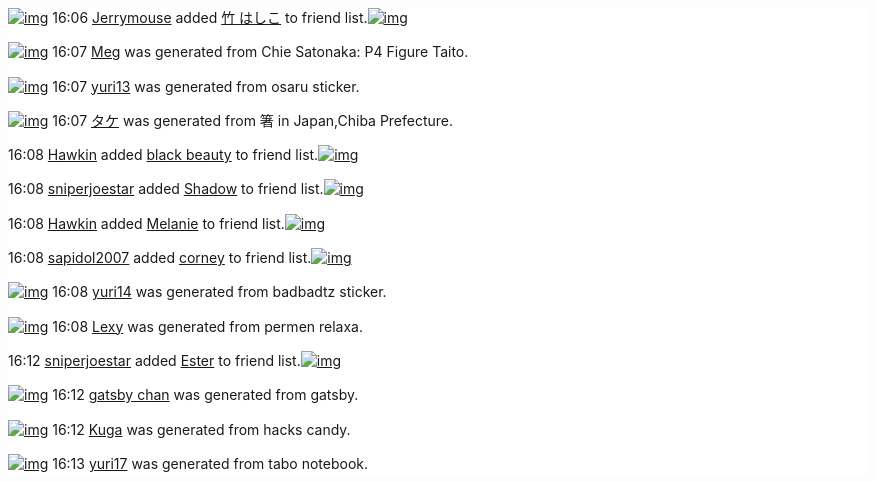 [![img](http://img33.imageshack.us/img33/2736/x5th.jpg)](http://www.barcodekanojo.com/user/245002/Jerrymouse) 16:06 [Jerrymouse](http://www.barcodekanojo.com/user/245002/Jerrymouse) added [竹 はしこ](http://www.barcodekanojo.com/kanojo/1604605/%E7%AB%B9%20%E3%81%AF%E3%81%97%E3%81%93) to friend list.[![img](http://kacdn05.appspot.com/6283716737368064/246d.png)](http://www.barcodekanojo.com/kanojo/1604605/%E7%AB%B9%20%E3%81%AF%E3%81%97%E3%81%93)

[![img](http://kacdn04.appspot.com/5509273199050752/fd82.png)](http://www.barcodekanojo.com/kanojo/2716205/Meg) 16:07 [Meg](http://www.barcodekanojo.com/kanojo/2716205/Meg) was generated from Chie Satonaka: P4 Figure Taito.

[![img](http://kacdn05.appspot.com/6138150900465664/2d09.png)](http://www.barcodekanojo.com/kanojo/2716206/yuri13) 16:07 [yuri13](http://www.barcodekanojo.com/kanojo/2716206/yuri13) was generated from osaru sticker.

[![img](http://kacdn02.appspot.com/6425287717814272/652b.png)](http://www.barcodekanojo.com/kanojo/2716207/%E3%82%BF%E3%82%B1) 16:07 [タケ](http://www.barcodekanojo.com/kanojo/2716207/%E3%82%BF%E3%82%B1) was generated from 箸 in Japan,Chiba Prefecture.

16:08 [Hawkin](http://www.barcodekanojo.com/user/428863/Hawkin) added [black beauty](http://www.barcodekanojo.com/kanojo/2704959/black%20beauty) to friend list.[![img](http://img560.imageshack.us/img560/1880/vcwt.png)](http://www.barcodekanojo.com/kanojo/2704959/black%20beauty)

16:08 [sniperjoestar](http://www.barcodekanojo.com/user/428754/sniperjoestar) added [Shadow](http://www.barcodekanojo.com/kanojo/2584878/Shadow) to friend list.[![img](http://kacdn04.appspot.com/5458060009013248/ad2a3.png)](http://www.barcodekanojo.com/kanojo/2584878/Shadow)

16:08 [Hawkin](http://www.barcodekanojo.com/user/428863/Hawkin) added [Melanie](http://www.barcodekanojo.com/kanojo/2580610/Melanie) to friend list.[![img](http://img811.imageshack.us/img811/7019/jtd8.png)](http://www.barcodekanojo.com/kanojo/2580610/Melanie)

16:08 [sapidol2007](http://www.barcodekanojo.com/user/427295/sapidol2007) added [corney](http://www.barcodekanojo.com/kanojo/2552253/corney) to friend list.[![img](http://kacdn01.appspot.com/4818398450024448/8bbd.png)](http://www.barcodekanojo.com/kanojo/2552253/corney)

[![img](http://kacdn01.appspot.com/5521676527730688/acc6.png)](http://www.barcodekanojo.com/kanojo/2716208/yuri14) 16:08 [yuri14](http://www.barcodekanojo.com/kanojo/2716208/yuri14) was generated from badbadtz sticker.

[![img](http://kacdn04.appspot.com/6618501116592128/c197.png)](http://www.barcodekanojo.com/kanojo/2716209/Lexy) 16:08 [Lexy](http://www.barcodekanojo.com/kanojo/2716209/Lexy) was generated from permen relaxa.

16:12 [sniperjoestar](http://www.barcodekanojo.com/user/428754/sniperjoestar) added [Ester](http://www.barcodekanojo.com/kanojo/2635523/Ester) to friend list.[![img](http://kacdn03.appspot.com/4726550037528576/688b.png)](http://www.barcodekanojo.com/kanojo/2635523/Ester)

[![img](http://kacdn02.appspot.com/5643878547849216/b443.png)](http://www.barcodekanojo.com/kanojo/2716216/gatsby%20chan) 16:12 [gatsby chan](http://www.barcodekanojo.com/kanojo/2716216/gatsby%20chan) was generated from gatsby.

[![img](http://kacdn02.appspot.com/4658027592417280/0fb1.png)](http://www.barcodekanojo.com/kanojo/2716217/Kuga) 16:12 [Kuga](http://www.barcodekanojo.com/kanojo/2716217/Kuga) was generated from hacks candy.

[![img](http://kacdn01.appspot.com/6717757810802688/2196.png)](http://www.barcodekanojo.com/kanojo/2716218/yuri17) 16:13 [yuri17](http://www.barcodekanojo.com/kanojo/2716218/yuri17) was generated from tabo notebook.
